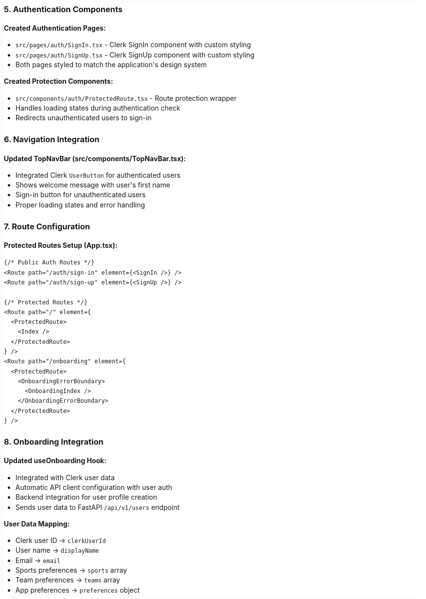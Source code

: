 ### 5. Authentication Components

**Created Authentication Pages:**
- `src/pages/auth/SignIn.tsx` - Clerk SignIn component with custom styling
- `src/pages/auth/SignUp.tsx` - Clerk SignUp component with custom styling
- Both pages styled to match the application's design system

**Created Protection Components:**
- `src/components/auth/ProtectedRoute.tsx` - Route protection wrapper
- Handles loading states during authentication check
- Redirects unauthenticated users to sign-in

### 6. Navigation Integration

**Updated TopNavBar (src/components/TopNavBar.tsx):**
- Integrated Clerk `UserButton` for authenticated users
- Shows welcome message with user's first name
- Sign-in button for unauthenticated users
- Proper loading states and error handling

### 7. Route Configuration

**Protected Routes Setup (App.tsx):**
```tsx
{/* Public Auth Routes */}
<Route path="/auth/sign-in" element={<SignIn />} />
<Route path="/auth/sign-up" element={<SignUp />} />

{/* Protected Routes */}
<Route path="/" element={
  <ProtectedRoute>
    <Index />
  </ProtectedRoute>
} />
<Route path="/onboarding" element={
  <ProtectedRoute>
    <OnboardingErrorBoundary>
      <OnboardingIndex />
    </OnboardingErrorBoundary>
  </ProtectedRoute>
} />
```

### 8. Onboarding Integration

**Updated useOnboarding Hook:**
- Integrated with Clerk user data
- Automatic API client configuration with user auth
- Backend integration for user profile creation
- Sends user data to FastAPI `/api/v1/users` endpoint

**User Data Mapping:**
- Clerk user ID → `clerkUserId`
- User name → `displayName`
- Email → `email`
- Sports preferences → `sports` array
- Team preferences → `teams` array
- App preferences → `preferences` object
